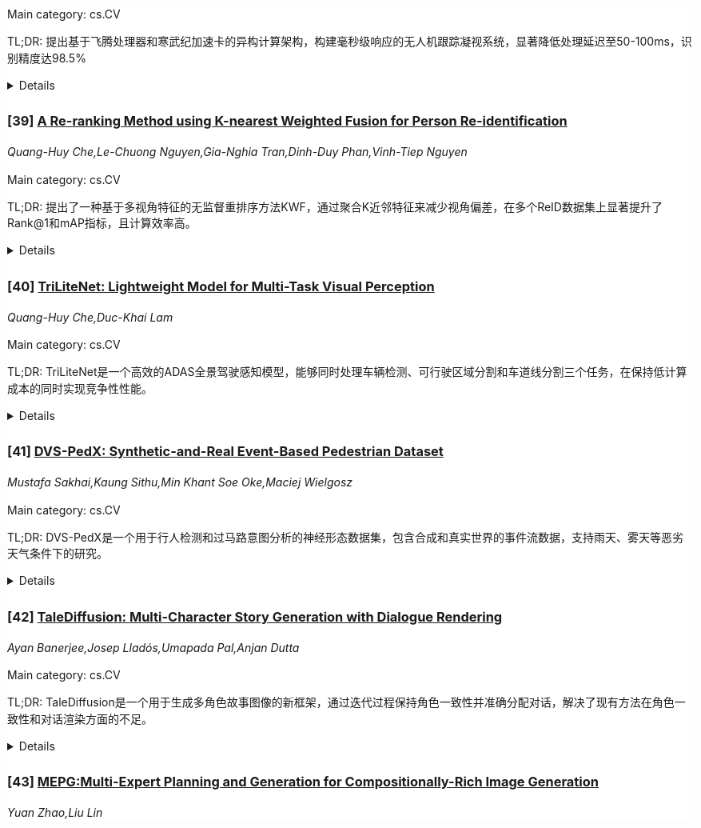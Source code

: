 Main category: cs.CV

TL;DR: 提出基于飞腾处理器和寒武纪加速卡的异构计算架构，构建毫秒级响应的无人机跟踪凝视系统，显著降低处理延迟至50-100ms，识别精度达98.5%


<details><summary>Details</summary></details>


### [39] [A Re-ranking Method using K-nearest Weighted Fusion for Person Re-identification](https://arxiv.org/abs/2509.04050)
*Quang-Huy Che,Le-Chuong Nguyen,Gia-Nghia Tran,Dinh-Duy Phan,Vinh-Tiep Nguyen*

Main category: cs.CV

TL;DR: 提出了一种基于多视角特征的无监督重排序方法KWF，通过聚合K近邻特征来减少视角偏差，在多个ReID数据集上显著提升了Rank@1和mAP指标，且计算效率高。


<details><summary>Details</summary></details>


### [40] [TriLiteNet: Lightweight Model for Multi-Task Visual Perception](https://arxiv.org/abs/2509.04092)
*Quang-Huy Che,Duc-Khai Lam*

Main category: cs.CV

TL;DR: TriLiteNet是一个高效的ADAS全景驾驶感知模型，能够同时处理车辆检测、可行驶区域分割和车道线分割三个任务，在保持低计算成本的同时实现竞争性性能。


<details><summary>Details</summary></details>


### [41] [DVS-PedX: Synthetic-and-Real Event-Based Pedestrian Dataset](https://arxiv.org/abs/2509.04117)
*Mustafa Sakhai,Kaung Sithu,Min Khant Soe Oke,Maciej Wielgosz*

Main category: cs.CV

TL;DR: DVS-PedX是一个用于行人检测和过马路意图分析的神经形态数据集，包含合成和真实世界的事件流数据，支持雨天、雾天等恶劣天气条件下的研究。


<details><summary>Details</summary></details>


### [42] [TaleDiffusion: Multi-Character Story Generation with Dialogue Rendering](https://arxiv.org/abs/2509.04123)
*Ayan Banerjee,Josep Lladós,Umapada Pal,Anjan Dutta*

Main category: cs.CV

TL;DR: TaleDiffusion是一个用于生成多角色故事图像的新框架，通过迭代过程保持角色一致性并准确分配对话，解决了现有方法在角色一致性和对话渲染方面的不足。


<details><summary>Details</summary></details>


### [43] [MEPG:Multi-Expert Planning and Generation for Compositionally-Rich Image Generation](https://arxiv.org/abs/2509.04126)
*Yuan Zhao,Liu Lin*
